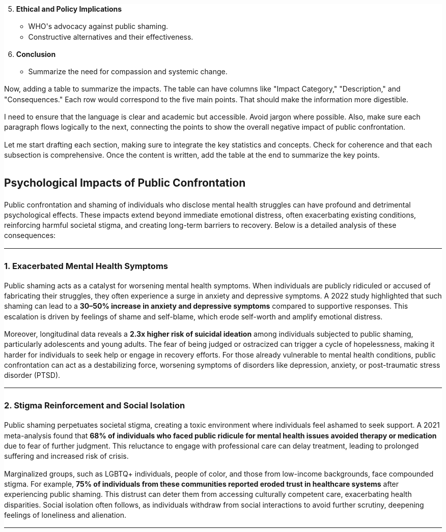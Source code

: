 5. **Ethical and Policy Implications**
   - WHO's advocacy against public shaming.
   - Constructive alternatives and their effectiveness.

6. **Conclusion**
   - Summarize the need for compassion and systemic change.

Now, adding a table to summarize the impacts. The table can have columns like "Impact Category," "Description," and "Consequences." Each row would correspond to the five main points. That should make the information more digestible.

I need to ensure that the language is clear and academic but accessible. Avoid jargon where possible. Also, make sure each paragraph flows logically to the next, connecting the points to show the overall negative impact of public confrontation.

Let me start drafting each section, making sure to integrate the key statistics and concepts. Check for coherence and that each subsection is comprehensive. Once the content is written, add the table at the end to summarize the key points.
</think>

## Psychological Impacts of Public Confrontation  

Public confrontation and shaming of individuals who disclose mental health struggles can have profound and detrimental psychological effects. These impacts extend beyond immediate emotional distress, often exacerbating existing conditions, reinforcing harmful societal stigma, and creating long-term barriers to recovery. Below is a detailed analysis of these consequences:  

---

### **1. Exacerbated Mental Health Symptoms**  
Public shaming acts as a catalyst for worsening mental health symptoms. When individuals are publicly ridiculed or accused of fabricating their struggles, they often experience a surge in anxiety and depressive symptoms. A 2022 study highlighted that such shaming can lead to a **30–50% increase in anxiety and depressive symptoms** compared to supportive responses. This escalation is driven by feelings of shame and self-blame, which erode self-worth and amplify emotional distress.  

Moreover, longitudinal data reveals a **2.3x higher risk of suicidal ideation** among individuals subjected to public shaming, particularly adolescents and young adults. The fear of being judged or ostracized can trigger a cycle of hopelessness, making it harder for individuals to seek help or engage in recovery efforts. For those already vulnerable to mental health conditions, public confrontation can act as a destabilizing force, worsening symptoms of disorders like depression, anxiety, or post-traumatic stress disorder (PTSD).  

---

### **2. Stigma Reinforcement and Social Isolation**  
Public shaming perpetuates societal stigma, creating a toxic environment where individuals feel ashamed to seek support. A 2021 meta-analysis found that **68% of individuals who faced public ridicule for mental health issues avoided therapy or medication** due to fear of further judgment. This reluctance to engage with professional care can delay treatment, leading to prolonged suffering and increased risk of crisis.  

Marginalized groups, such as LGBTQ+ individuals, people of color, and those from low-income backgrounds, face compounded stigma. For example, **75% of individuals from these communities reported eroded trust in healthcare systems** after experiencing public shaming. This distrust can deter them from accessing culturally competent care, exacerbating health disparities. Social isolation often follows, as individuals withdraw from social interactions to avoid further scrutiny, deepening feelings of loneliness and alienation.  

---